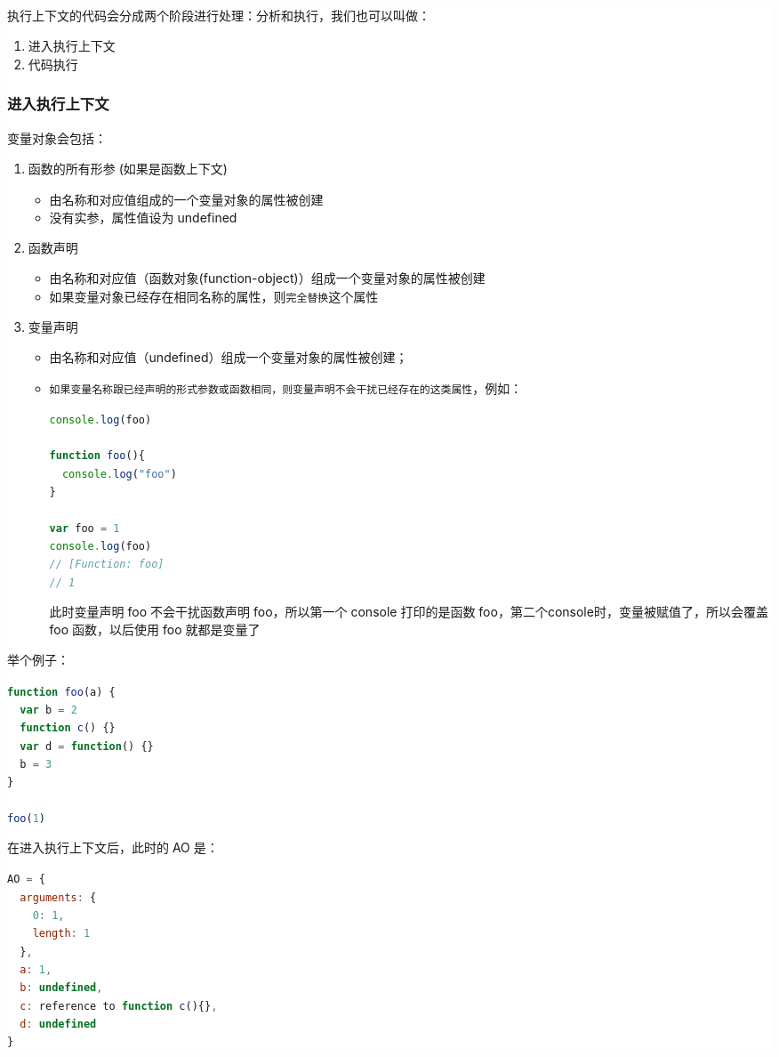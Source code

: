 执行上下文的代码会分成两个阶段进行处理：分析和执行，我们也可以叫做：

1. 进入执行上下文
2. 代码执行

### 进入执行上下文

变量对象会包括：

1. 函数的所有形参 (如果是函数上下文)

   - 由名称和对应值组成的一个变量对象的属性被创建
   - 没有实参，属性值设为 undefined

2. 函数声明

   - 由名称和对应值（函数对象(function-object)）组成一个变量对象的属性被创建
   - 如果变量对象已经存在相同名称的属性，则`完全替换`这个属性

3. 变量声明

   - 由名称和对应值（undefined）组成一个变量对象的属性被创建；

   - `如果变量名称跟已经声明的形式参数或函数相同，则变量声明不会干扰已经存在的这类属性`，例如：

     ```js
     console.log(foo)
     
     function foo(){
       console.log("foo")
     }
     
     var foo = 1
     console.log(foo)
     // [Function: foo]
     // 1
     ```

     此时变量声明 foo 不会干扰函数声明 foo，所以第一个 console 打印的是函数 foo，第二个console时，变量被赋值了，所以会覆盖 foo 函数，以后使用 foo 就都是变量了

举个例子：

```js
function foo(a) {
  var b = 2
  function c() {}
  var d = function() {}
  b = 3
}

foo(1)
```

在进入执行上下文后，此时的 AO 是：

```js
AO = {
  arguments: {
    0: 1,
    length: 1
  },
  a: 1,
  b: undefined,
  c: reference to function c(){},
  d: undefined
}
```
